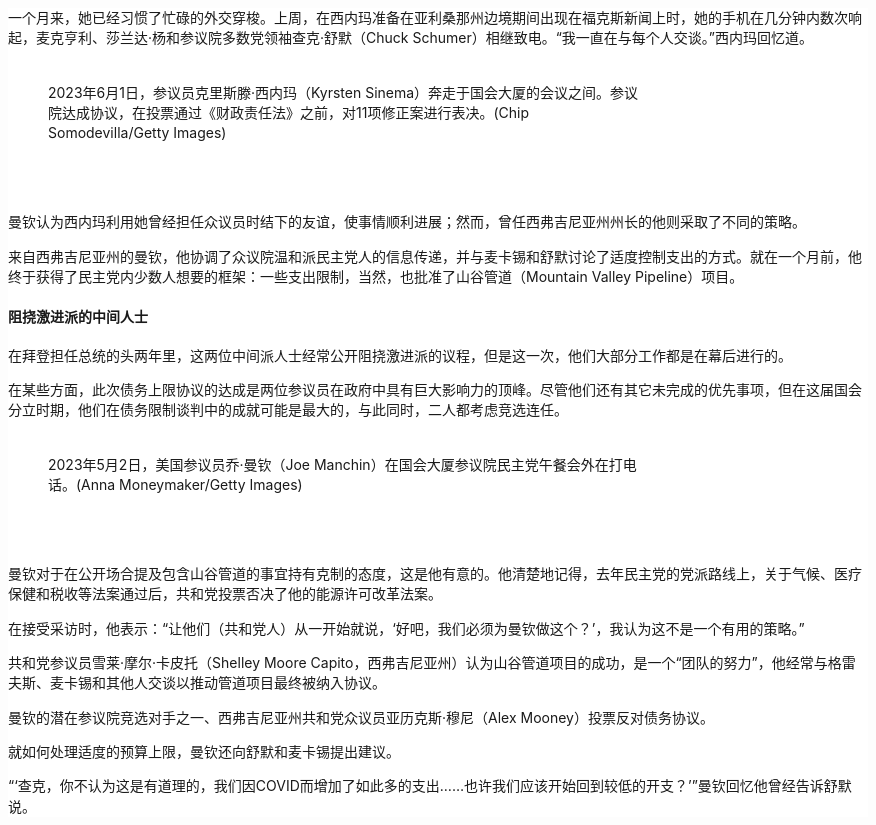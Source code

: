 </p>
<p>
 一个月来，她已经习惯了忙碌的外交穿梭。上周，在西内玛准备在亚利桑那州边境期间出现在福克斯新闻上时，她的手机在几分钟内数次响起，麦克亨利、莎兰达‧杨和参议院多数党领袖查克‧舒默（Chuck Schumer）相继致电。“我一直在与每个人交谈。”西内玛回忆道。
</p>
<figure aria-describedby="caption-attachment-14009047" class="wp-caption aligncenter" id="attachment_14009047" style="width: 600px">
 <ok href="https://i.epochtimes.com/assets/uploads/2023/06/id14009047-GettyImages-1495215945.jpg" target="_blank">
  <img alt="" class="size-large wp-image-14009047" src="https://i.epochtimes.com/assets/uploads/2023/06/id14009047-GettyImages-1495215945-600x400.jpg"/>
 </ok>
 <br/><figcaption class="wp-caption-text" id="caption-attachment-14009047">
  2023年6月1日，参议员克里斯滕‧西内玛（Kyrsten Sinema）奔走于国会大厦的会议之间。参议院达成协议，在投票通过《财政责任法》之前，对11项修正案进行表决。(Chip Somodevilla/Getty Images)
 </figcaption><br/>
</figure><br/>
<p>
 曼钦认为西内玛利用她曾经担任众议员时结下的友谊，使事情顺利进展；然而，曾任西弗吉尼亚州州长的他则采取了不同的策略。
</p>
<p>
 来自西弗吉尼亚州的曼钦，他协调了众议院温和派民主党人的信息传递，并与麦卡锡和舒默讨论了适度控制支出的方式。就在一个月前，他终于获得了民主党内少数人想要的框架：一些支出限制，当然，也批准了山谷管道（Mountain Valley Pipeline）项目。
</p>
<h4>
 阻挠激进派的中间人士
</h4>
<p>
 在拜登担任总统的头两年里，这两位中间派人士经常公开阻挠激进派的议程，但是这一次，他们大部分工作都是在幕后进行的。
</p>
<p>
 在某些方面，此次债务上限协议的达成是两位参议员在政府中具有巨大影响力的顶峰。尽管他们还有其它未完成的优先事项，但在这届国会分立时期，他们在债务限制谈判中的成就可能是最大的，与此同时，二人都考虑竞选连任。
</p>
<figure aria-describedby="caption-attachment-14009037" class="wp-caption aligncenter" id="attachment_14009037" style="width: 600px">
 <ok href="https://i.epochtimes.com/assets/uploads/2023/06/id14009037-GettyImages-1487141553.jpg" target="_blank">
  <img alt="" class="size-large wp-image-14009037" src="https://i.epochtimes.com/assets/uploads/2023/06/id14009037-GettyImages-1487141553-600x400.jpg"/>
 </ok>
 <br/><figcaption class="wp-caption-text" id="caption-attachment-14009037">
  2023年5月2日，美国参议员乔‧曼钦（Joe Manchin）在国会大厦参议院民主党午餐会外在打电话。(Anna Moneymaker/Getty Images)
 </figcaption><br/>
</figure><br/>
<p>
 曼钦对于在公开场合提及包含山谷管道的事宜持有克制的态度，这是他有意的。他清楚地记得，去年民主党的党派路线上，关于气候、医疗保健和税收等法案通过后，共和党投票否决了他的能源许可改革法案。
</p>
<p>
 在接受采访时，他表示：“让他们（共和党人）从一开始就说，‘好吧，我们必须为曼钦做这个？’，我认为这不是一个有用的策略。”
</p>
<p>
 共和党参议员雪莱‧摩尔‧卡皮托（Shelley Moore Capito，西弗吉尼亚州）认为山谷管道项目的成功，是一个“团队的努力”，他经常与格雷夫斯、麦卡锡和其他人交谈以推动管道项目最终被纳入协议。
</p>
<p>
 曼钦的潜在参议院竞选对手之一、西弗吉尼亚州共和党众议员亚历克斯‧穆尼（Alex Mooney）投票反对债务协议。
</p>
<p>
 就如何处理适度的预算上限，曼钦还向舒默和麦卡锡提出建议。
</p>
<p>
 “‘查克，你不认为这是有道理的，我们因COVID而增加了如此多的支出……也许我们应该开始回到较低的开支？’”曼钦回忆他曾经告诉舒默说。
</p>
